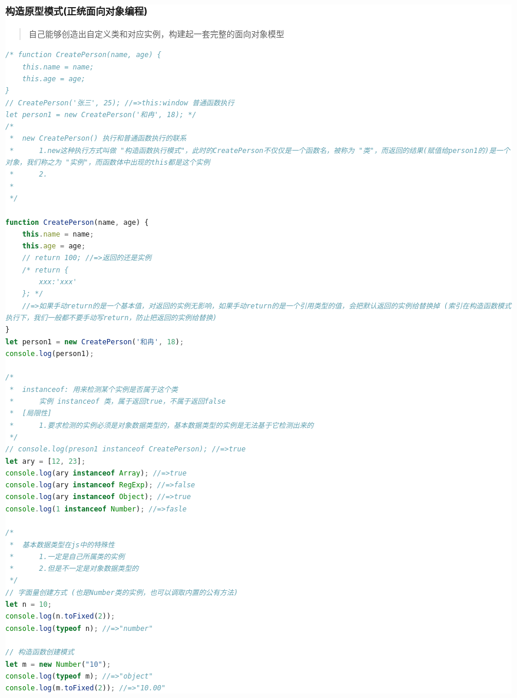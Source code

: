 
### 构造原型模式(正统面向对象编程)

> 自己能够创造出自定义类和对应实例，构建起一套完整的面向对象模型

```js
/* function CreatePerson(name, age) {
    this.name = name;
    this.age = age;
}
// CreatePerson('张三', 25); //=>this:window 普通函数执行
let person1 = new CreatePerson('和冉', 18); */
/* 
 *  new CreatePerson() 执行和普通函数执行的联系
 *      1.new这种执行方式叫做 "构造函数执行模式"，此时的CreatePerson不仅仅是一个函数名，被称为 "类"，而返回的结果(赋值给person1的)是一个对象，我们称之为 "实例"，而函数体中出现的this都是这个实例
 *      2.
 * 
 */

function CreatePerson(name, age) {
    this.name = name;
    this.age = age;
    // return 100; //=>返回的还是实例
    /* return {
        xxx:'xxx'
    }; */ 
    //=>如果手动return的是一个基本值，对返回的实例无影响，如果手动return的是一个引用类型的值，会把默认返回的实例给替换掉 (索引在构造函数模式执行下，我们一般都不要手动写return，防止把返回的实例给替换)
}
let person1 = new CreatePerson('和冉', 18);
console.log(person1);

/* 
 *  instanceof: 用来检测某个实例是否属于这个类
 *      实例 instanceof 类，属于返回true，不属于返回false
 *  [局限性]
 *      1.要求检测的实例必须是对象数据类型的，基本数据类型的实例是无法基于它检测出来的
 */
// console.log(preson1 instanceof CreatePerson); //=>true
let ary = [12, 23];
console.log(ary instanceof Array); //=>true
console.log(ary instanceof RegExp); //=>false
console.log(ary instanceof Object); //=>true
console.log(1 instanceof Number); //=>fasle

/* 
 *  基本数据类型在js中的特殊性
 *      1.一定是自己所属类的实例
 *      2.但是不一定是对象数据类型的
 */
// 字面量创建方式 (也是Number类的实例，也可以调取内置的公有方法)
let n = 10;
console.log(n.toFixed(2));
console.log(typeof n); //=>"number"

// 构造函数创建模式
let m = new Number("10");
console.log(typeof m); //=>"object"
console.log(m.toFixed(2)); //=>"10.00"
```
